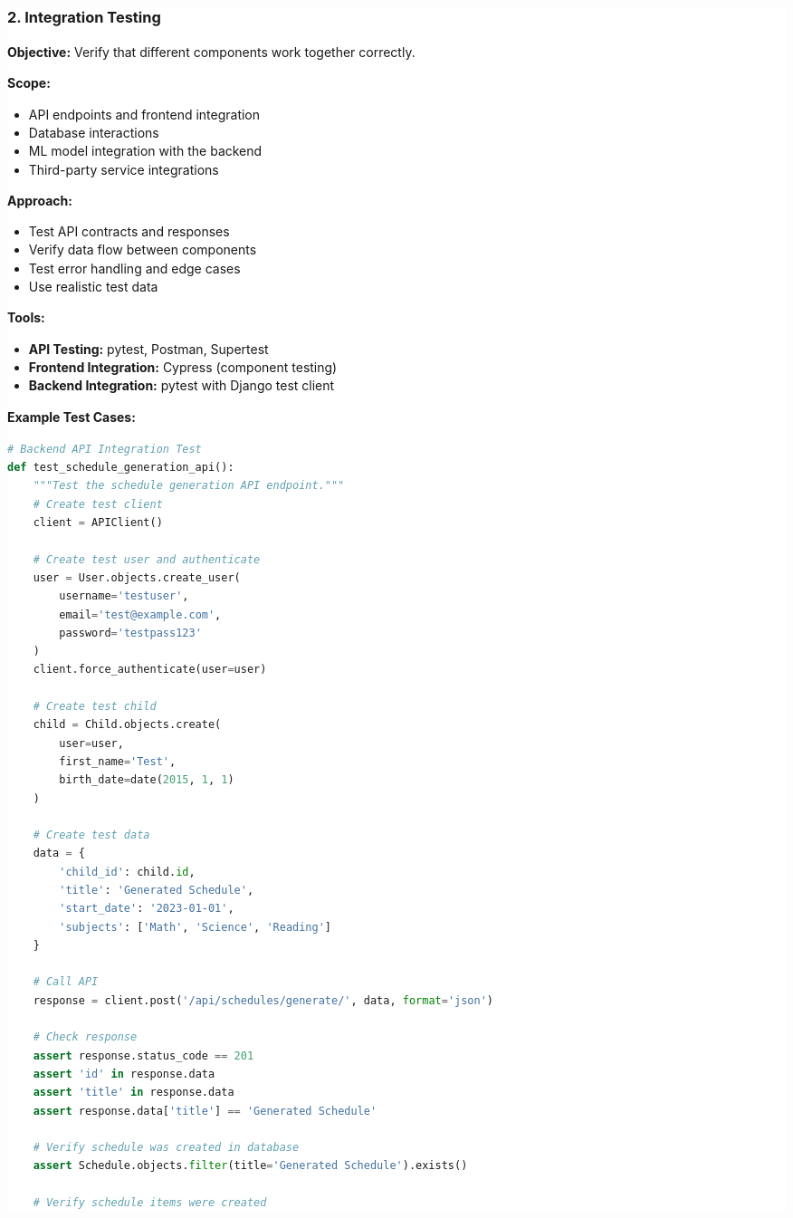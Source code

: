 ### 2. Integration Testing

**Objective:** Verify that different components work together correctly.

**Scope:**
- API endpoints and frontend integration
- Database interactions
- ML model integration with the backend
- Third-party service integrations

**Approach:**
- Test API contracts and responses
- Verify data flow between components
- Test error handling and edge cases
- Use realistic test data

**Tools:**
- **API Testing:** pytest, Postman, Supertest
- **Frontend Integration:** Cypress (component testing)
- **Backend Integration:** pytest with Django test client

**Example Test Cases:**

```python
# Backend API Integration Test
def test_schedule_generation_api():
    """Test the schedule generation API endpoint."""
    # Create test client
    client = APIClient()

    # Create test user and authenticate
    user = User.objects.create_user(
        username='testuser',
        email='test@example.com',
        password='testpass123'
    )
    client.force_authenticate(user=user)

    # Create test child
    child = Child.objects.create(
        user=user,
        first_name='Test',
        birth_date=date(2015, 1, 1)
    )

    # Create test data
    data = {
        'child_id': child.id,
        'title': 'Generated Schedule',
        'start_date': '2023-01-01',
        'subjects': ['Math', 'Science', 'Reading']
    }

    # Call API
    response = client.post('/api/schedules/generate/', data, format='json')

    # Check response
    assert response.status_code == 201
    assert 'id' in response.data
    assert 'title' in response.data
    assert response.data['title'] == 'Generated Schedule'

    # Verify schedule was created in database
    assert Schedule.objects.filter(title='Generated Schedule').exists()

    # Verify schedule items were created
```